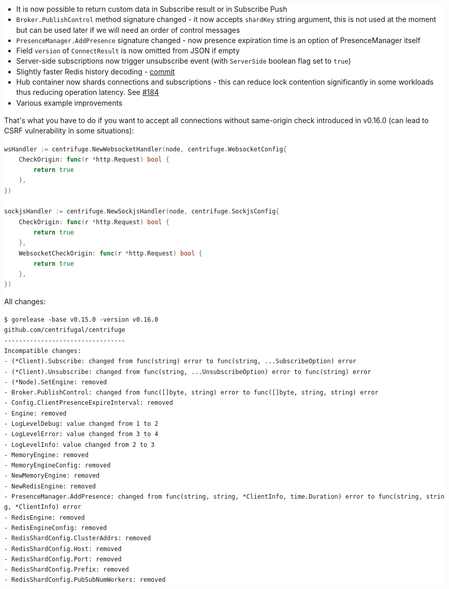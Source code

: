 * It is now possible to return custom data in Subscribe result or in Subscribe Push
* `Broker.PublishControl` method signature changed - it now accepts `shardKey` string argument, this is not used at the moment but can be used later if we will need an order of control messages
* `PresenceManager.AddPresence` signature changed - now presence expiration time is an option of PresenceManager itself
* Field `version` of `ConnectResult` is now omitted from JSON if empty
* Server-side subscriptions now trigger unsubscribe event (with `ServerSide` boolean flag set to `true`)
* Slightly faster Redis history decoding - [commit](https://github.com/centrifugal/centrifuge/commit/fe31f2469e4ab7790ffa48333c0c063a0f9378e8)
* Hub container now shards connections and subscriptions - this can reduce lock contention significantly in some workloads thus reducing operation latency. See [#184](https://github.com/centrifugal/centrifuge/pull/184)
* Various example improvements

That's what you have to do if you want to accept all connections without same-origin check introduced in v0.16.0 (can lead to CSRF vulnerability in some situations):

```go
wsHandler := centrifuge.NewWebsocketHandler(node, centrifuge.WebsocketConfig{
    CheckOrigin: func(r *http.Request) bool {
        return true
    },
})

sockjsHandler := centrifuge.NewSockjsHandler(node, centrifuge.SockjsConfig{
    CheckOrigin: func(r *http.Request) bool {
        return true
    },
    WebsocketCheckOrigin: func(r *http.Request) bool {
        return true
    },  
})
```

All changes:

```
$ gorelease -base v0.15.0 -version v0.16.0
github.com/centrifugal/centrifuge
---------------------------------
Incompatible changes:
- (*Client).Subscribe: changed from func(string) error to func(string, ...SubscribeOption) error
- (*Client).Unsubscribe: changed from func(string, ...UnsubscribeOption) error to func(string) error
- (*Node).SetEngine: removed
- Broker.PublishControl: changed from func([]byte, string) error to func([]byte, string, string) error
- Config.ClientPresenceExpireInterval: removed
- Engine: removed
- LogLevelDebug: value changed from 1 to 2
- LogLevelError: value changed from 3 to 4
- LogLevelInfo: value changed from 2 to 3
- MemoryEngine: removed
- MemoryEngineConfig: removed
- NewMemoryEngine: removed
- NewRedisEngine: removed
- PresenceManager.AddPresence: changed from func(string, string, *ClientInfo, time.Duration) error to func(string, string, *ClientInfo) error
- RedisEngine: removed
- RedisEngineConfig: removed
- RedisShardConfig.ClusterAddrs: removed
- RedisShardConfig.Host: removed
- RedisShardConfig.Port: removed
- RedisShardConfig.Prefix: removed
- RedisShardConfig.PubSubNumWorkers: removed
```